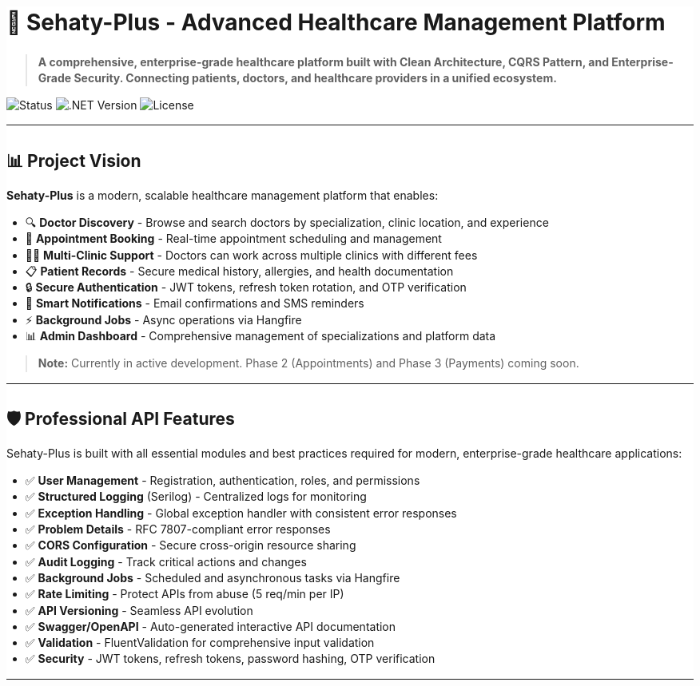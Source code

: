 # 🏥 Sehaty-Plus - Advanced Healthcare Management Platform

> **A comprehensive, enterprise-grade healthcare platform built with Clean Architecture, CQRS Pattern, and Enterprise-Grade Security. Connecting patients, doctors, and healthcare providers in a unified ecosystem.**

![Status](https://img.shields.io/badge/Status-Active%20Development-brightgreen)
![.NET Version](https://img.shields.io/badge/.NET-9.0-blue)
![License](https://img.shields.io/badge/License-MIT-green)

---

## 📊 Project Vision

**Sehaty-Plus** is a modern, scalable healthcare management platform that enables:

- 🔍 **Doctor Discovery** - Browse and search doctors by specialization, clinic location, and experience
- 📅 **Appointment Booking** - Real-time appointment scheduling and management
- 👨‍⚕️ **Multi-Clinic Support** - Doctors can work across multiple clinics with different fees
- 📋 **Patient Records** - Secure medical history, allergies, and health documentation
- 🔒 **Secure Authentication** - JWT tokens, refresh token rotation, and OTP verification
- 📧 **Smart Notifications** - Email confirmations and SMS reminders
- ⚡ **Background Jobs** - Async operations via Hangfire
- 📊 **Admin Dashboard** - Comprehensive management of specializations and platform data

> **Note:** Currently in active development. Phase 2 (Appointments) and Phase 3 (Payments) coming soon.

---

## 🛡️ Professional API Features

Sehaty-Plus is built with all essential modules and best practices required for modern, enterprise-grade healthcare applications:

- ✅ **User Management** - Registration, authentication, roles, and permissions
- ✅ **Structured Logging** (Serilog) - Centralized logs for monitoring
- ✅ **Exception Handling** - Global exception handler with consistent error responses
- ✅ **Problem Details** - RFC 7807-compliant error responses
- ✅ **CORS Configuration** - Secure cross-origin resource sharing
- ✅ **Audit Logging** - Track critical actions and changes
- ✅ **Background Jobs** - Scheduled and asynchronous tasks via Hangfire
- ✅ **Rate Limiting** - Protect APIs from abuse (5 req/min per IP)
- ✅ **API Versioning** - Seamless API evolution
- ✅ **Swagger/OpenAPI** - Auto-generated interactive API documentation
- ✅ **Validation** - FluentValidation for comprehensive input validation
- ✅ **Security** - JWT tokens, refresh tokens, password hashing, OTP verification

---
